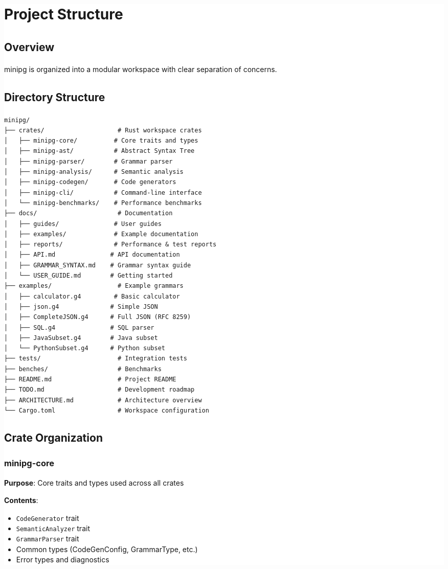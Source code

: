 # Project Structure

## Overview

minipg is organized into a modular workspace with clear separation of concerns.

## Directory Structure

```
minipg/
├── crates/                    # Rust workspace crates
│   ├── minipg-core/          # Core traits and types
│   ├── minipg-ast/           # Abstract Syntax Tree
│   ├── minipg-parser/        # Grammar parser
│   ├── minipg-analysis/      # Semantic analysis
│   ├── minipg-codegen/       # Code generators
│   ├── minipg-cli/           # Command-line interface
│   └── minipg-benchmarks/    # Performance benchmarks
├── docs/                      # Documentation
│   ├── guides/               # User guides
│   ├── examples/             # Example documentation
│   ├── reports/              # Performance & test reports
│   ├── API.md               # API documentation
│   ├── GRAMMAR_SYNTAX.md    # Grammar syntax guide
│   └── USER_GUIDE.md        # Getting started
├── examples/                  # Example grammars
│   ├── calculator.g4         # Basic calculator
│   ├── json.g4              # Simple JSON
│   ├── CompleteJSON.g4      # Full JSON (RFC 8259)
│   ├── SQL.g4               # SQL parser
│   ├── JavaSubset.g4        # Java subset
│   └── PythonSubset.g4      # Python subset
├── tests/                     # Integration tests
├── benches/                   # Benchmarks
├── README.md                  # Project README
├── TODO.md                    # Development roadmap
├── ARCHITECTURE.md            # Architecture overview
└── Cargo.toml                 # Workspace configuration
```

## Crate Organization

### minipg-core
**Purpose**: Core traits and types used across all crates

**Contents**:
- `CodeGenerator` trait
- `SemanticAnalyzer` trait
- `GrammarParser` trait
- Common types (CodeGenConfig, GrammarType, etc.)
- Error types and diagnostics
